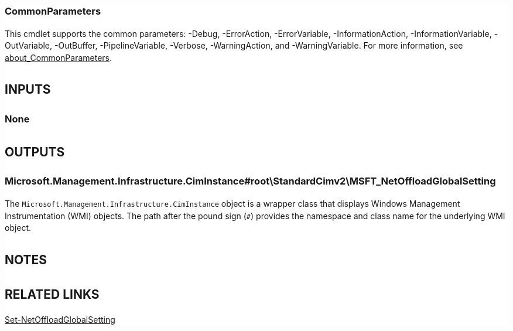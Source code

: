### CommonParameters
This cmdlet supports the common parameters: -Debug, -ErrorAction, -ErrorVariable, -InformationAction, -InformationVariable, -OutVariable, -OutBuffer, -PipelineVariable, -Verbose, -WarningAction, and -WarningVariable. For more information, see [about_CommonParameters](http://go.microsoft.com/fwlink/?LinkID=113216).

## INPUTS

### None

## OUTPUTS

### Microsoft.Management.Infrastructure.CimInstance#root\StandardCimv2\MSFT_NetOffloadGlobalSetting
The `Microsoft.Management.Infrastructure.CimInstance` object is a wrapper class that displays Windows Management Instrumentation (WMI) objects.
The path after the pound sign (`#`) provides the namespace and class name for the underlying WMI object.

## NOTES

## RELATED LINKS

[Set-NetOffloadGlobalSetting](./Set-NetOffloadGlobalSetting.md)

